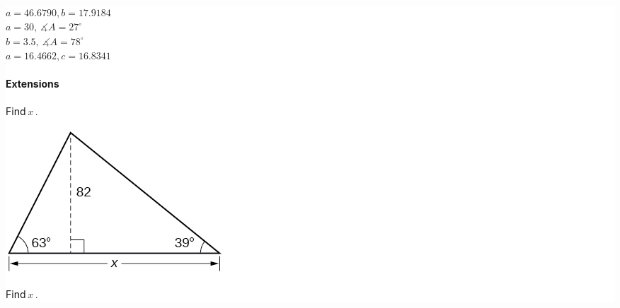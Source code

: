 </div>
<div data-type="solution" markdown="1">
<math xmlns="http://www.w3.org/1998/Math/MathML"> <mrow> <mi>a</mi><mo>=</mo><mn>46.6790</mn><mo>,</mo><mi>b</mi><mo>=</mo><mn>17.9184</mn> </mrow> </math>

</div>
</div>

<div data-type="exercise">
<div data-type="problem" markdown="1">
<math xmlns="http://www.w3.org/1998/Math/MathML"> <mrow> <mi>a</mi><mo>=</mo><mn>30</mn><mo>,</mo><mtext> </mtext><mo>∡</mo><mi>A</mi><mo>=</mo><msup> <mrow> <mn>27</mn> </mrow> <mo>∘</mo> </msup> </mrow> </math>

</div>
</div>

<div data-type="exercise">
<div data-type="problem" markdown="1">
<math xmlns="http://www.w3.org/1998/Math/MathML"> <mrow> <mi>b</mi><mo>=</mo><mn>3.5</mn><mo>,</mo><mtext> </mtext><mo>∡</mo><mi>A</mi><mo>=</mo><msup> <mrow> <mn>78</mn> </mrow> <mo>∘</mo> </msup> </mrow> </math>

</div>
<div data-type="solution" markdown="1">
<math xmlns="http://www.w3.org/1998/Math/MathML"> <mrow> <mi>a</mi><mo>=</mo><mn>16.4662</mn><mo>,</mo><mi>c</mi><mo>=</mo><mn>16.8341</mn> </mrow> </math>

</div>
</div>

#### Extensions

<div data-type="exercise">
<div data-type="problem" markdown="1">
Find<math xmlns="http://www.w3.org/1998/Math/MathML"> <mrow> <mtext> </mtext><mi>x</mi><mo>.</mo> </mrow> </math>

<span data-type="media" data-alt="A triangle with angles of 63 degrees and 39 degrees and side x. Bisector in triangle with length of 82." data-display="block"> ![A triangle with angles of 63 degrees and 39 degrees and side x. Bisector in triangle with length of 82.](../resources/CNX_Precalc_Figure_05_04_213.jpg) </span>
</div>
</div>

<div data-type="exercise">
<div data-type="problem" markdown="1">
Find<math xmlns="http://www.w3.org/1998/Math/MathML"> <mrow> <mtext> </mtext><mi>x</mi><mo>.</mo> </mrow> </math>
